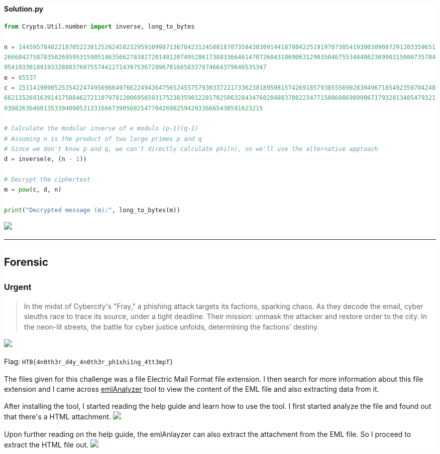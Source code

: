 **Solution.py**
```python
from Crypto.Util.number import inverse, long_to_bytes

n = 144595784022187052238125262458232959109987136704231245881870735843030914418780422519197073054193003090872912033596512666042758783502695953159051463566278382720140120749528617388336646147072604310690631290350467553484062369903150007357049541933018919332888376075574412714397536728967816658337874664379646535347
e = 65537
c = 15114190905253542247495696649766224943647565245575793033722173362381895081574269185793855569028304967185492350704248662115269163914175084627211079781200695659317523835901228170250632843476020488370822347715086086989906717932813405479321939826364601353394090531331666739056025477042690259429336665430591623215

# Calculate the modular inverse of e modulo (p-1)(q-1)
# Assuming n is the product of two large primes p and q
# Since we don't know p and q, we can't directly calculate phi(n), so we'll use the alternative approach
d = inverse(e, (n - 1))

# Decrypt the ciphertext
m = pow(c, d, n)

print("Decrypted message (m):", long_to_bytes(m))
```

![](https://i.imgur.com/uX1TPgS.png)

---

## Forensic
### Urgent
> In the midst of Cybercity's "Fray," a phishing attack targets its factions, sparking chaos. As they decode the email, cyber sleuths race to trace its source, under a tight deadline. Their mission: unmask the attacker and restore order to the city. In the neon-lit streets, the battle for cyber justice unfolds, determining the factions' destiny.

![](https://i.imgur.com/oOTGsaH.png)

Flag: `HTB{4n0th3r_d4y_4n0th3r_ph1shi1ng_4tt3mpT}`

The files given for this challenge was a file Electric Mail Format file extension. I then search for more information about this file extension and I came across [emlAnalyzer](https://github.com/wahlflo/eml_analyzer) tool to view the content of the EML file and also extracting data from it.

After installing the tool, I started reading the help guide and learn how to use the tool. I first started analyze the file and found out that there's a HTML attachment.
![](https://i.imgur.com/Dm2zJAS.png)

Upon further reading on the help guide, the emlAnlayzer can also extract the attachment from the EML file. So I proceed to extract the HTML file out.
![](https://i.imgur.com/cq5DHJA.png)
